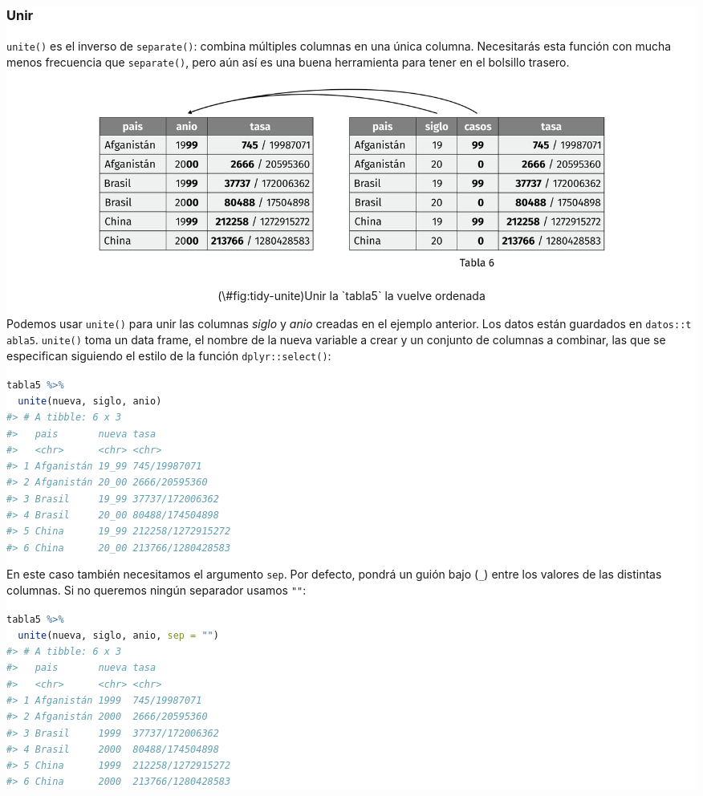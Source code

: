### Unir

`unite()` es el inverso de `separate()`: combina múltiples columnas en una única columna. Necesitarás esta función con mucha menos frecuencia que `separate()`, pero aún así es una buena herramienta para tener en el bolsillo trasero.

<div class="figure" style="text-align: center">
<img src="diagrams_w_text_as_path/es/tidy-18.svg" alt="Unir la `tabla5` la vuelve ordenada" width="75%" />
<p class="caption">(\#fig:tidy-unite)Unir la `tabla5` la vuelve ordenada</p>
</div>

Podemos usar `unite()` para unir las columnas *siglo* y *anio* creadas en el ejemplo anterior. Los datos están guardados en `datos::tabla5`. `unite()` toma un data frame, el nombre de la nueva variable a crear y un conjunto de columnas a combinar, las que se especifican siguiendo el estilo de la función `dplyr::select()`:


```r
tabla5 %>%
  unite(nueva, siglo, anio)
#> # A tibble: 6 x 3
#>   pais       nueva tasa             
#>   <chr>      <chr> <chr>            
#> 1 Afganistán 19_99 745/19987071     
#> 2 Afganistán 20_00 2666/20595360    
#> 3 Brasil     19_99 37737/172006362  
#> 4 Brasil     20_00 80488/174504898  
#> 5 China      19_99 212258/1272915272
#> 6 China      20_00 213766/1280428583
```

En este caso también necesitamos el argumento `sep`. Por defecto, pondrá un guión bajo (`_`) entre los valores de las distintas columnas. Si no queremos ningún separador usamos `""`:


```r
tabla5 %>%
  unite(nueva, siglo, anio, sep = "")
#> # A tibble: 6 x 3
#>   pais       nueva tasa             
#>   <chr>      <chr> <chr>            
#> 1 Afganistán 1999  745/19987071     
#> 2 Afganistán 2000  2666/20595360    
#> 3 Brasil     1999  37737/172006362  
#> 4 Brasil     2000  80488/174504898  
#> 5 China      1999  212258/1272915272
#> 6 China      2000  213766/1280428583
```
